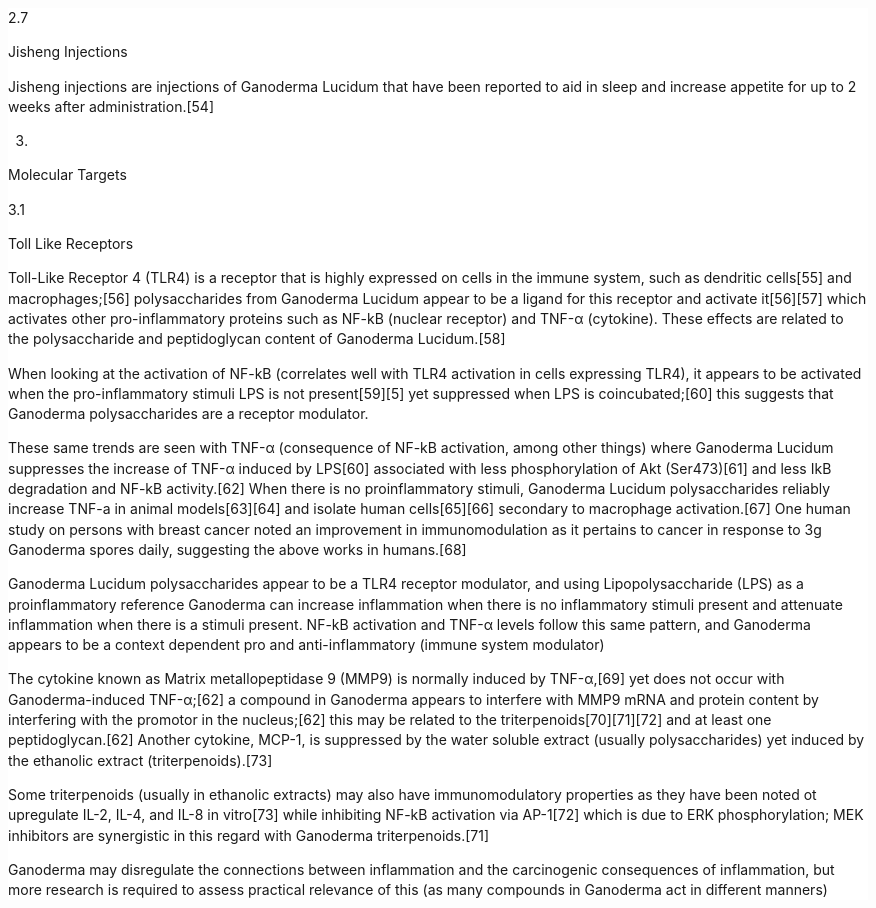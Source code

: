 2.7

Jisheng Injections

Jisheng injections are injections of Ganoderma Lucidum that have been reported to aid in sleep and increase appetite for up to 2 weeks after administration.\[54]

3.

Molecular Targets

3.1

Toll Like Receptors

Toll\-Like Receptor 4 (TLR4\) is a receptor that is highly expressed on cells in the immune system, such as dendritic cells\[55] and macrophages;\[56] polysaccharides from Ganoderma Lucidum appear to be a ligand for this receptor and activate it\[56]\[57] which activates other pro\-inflammatory proteins such as NF\-kB (nuclear receptor) and TNF\-α (cytokine). These effects are related to the polysaccharide and peptidoglycan content of Ganoderma Lucidum.\[58]

When looking at the activation of NF\-kB (correlates well with TLR4 activation in cells expressing TLR4\), it appears to be activated when the pro\-inflammatory stimuli LPS is not present\[59]\[5] yet suppressed when LPS is coincubated;\[60] this suggests that Ganoderma polysaccharides are a receptor modulator. 

These same trends are seen with TNF\-α (consequence of NF\-kB activation, among other things) where Ganoderma Lucidum suppresses the increase of TNF\-α induced by LPS\[60] associated with less phosphorylation of Akt (Ser473\)\[61] and less IkB degradation and NF\-kB activity.\[62] When there is no proinflammatory stimuli, Ganoderma Lucidum polysaccharides reliably increase TNF\-a in animal models\[63]\[64] and isolate human cells\[65]\[66] secondary to macrophage activation.\[67] One human study on persons with breast cancer noted an improvement in immunomodulation as it pertains to cancer in response to 3g Ganoderma spores daily, suggesting the above works in humans.\[68]


Ganoderma Lucidum polysaccharides appear to be a TLR4 receptor modulator, and using Lipopolysaccharide (LPS) as a proinflammatory reference Ganoderma can increase inflammation when there is no inflammatory stimuli present and attenuate inflammation when there is a stimuli present. NF\-kB activation and TNF\-α levels follow this same pattern, and Ganoderma appears to be a context dependent pro and anti\-inflammatory (immune system modulator)


The cytokine known as Matrix metallopeptidase 9 (MMP9\) is normally induced by TNF\-α,\[69] yet does not occur with Ganoderma\-induced TNF\-α;\[62] a compound in Ganoderma appears to interfere with MMP9 mRNA and protein content by interfering with the promotor in the nucleus;\[62] this may be related to the triterpenoids\[70]\[71]\[72] and at least one peptidoglycan.\[62] Another cytokine, MCP\-1, is suppressed by the water soluble extract (usually polysaccharides) yet induced by the ethanolic extract (triterpenoids).\[73]

Some triterpenoids (usually in ethanolic extracts) may also have immunomodulatory properties as they have been noted ot upregulate IL\-2, IL\-4, and IL\-8 in vitro\[73] while inhibiting NF\-kB activation via AP\-1\[72] which is due to ERK phosphorylation; MEK inhibitors are synergistic in this regard with Ganoderma triterpenoids.\[71]


Ganoderma may disregulate the connections between inflammation and the carcinogenic consequences of inflammation, but more research is required to assess practical relevance of this (as many compounds in Ganoderma act in different manners)
